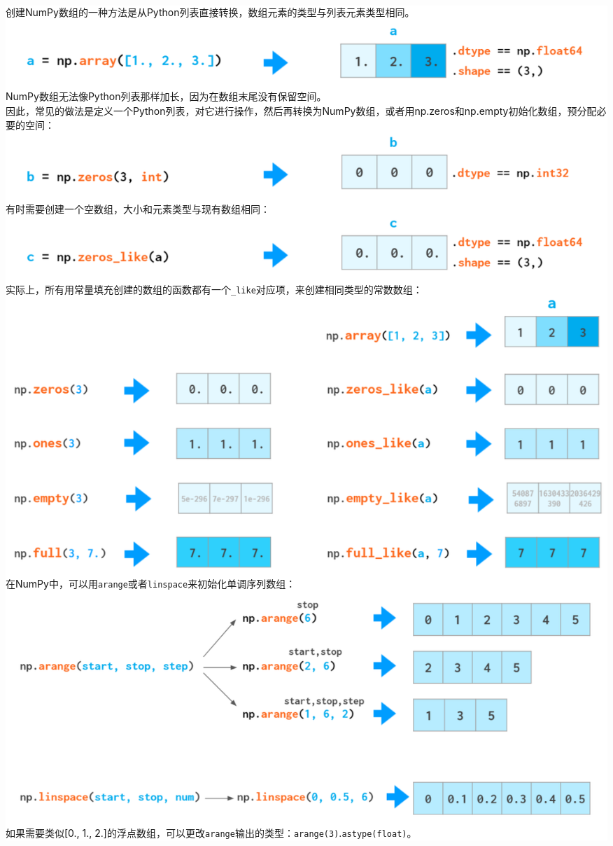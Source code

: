 创建NumPy数组的一种方法是从Python列表直接转换，数组元素的类型与列表元素类型相同。<br />![2021-05-02-00-08-56-026536.png](./img/1619885485336-37eb65cb-32cd-4a64-8289-e9f7c2ab084f.png)<br />NumPy数组无法像Python列表那样加长，因为在数组末尾没有保留空间。<br />因此，常见的做法是定义一个Python列表，对它进行操作，然后再转换为NumPy数组，或者用np.zeros和np.empty初始化数组，预分配必要的空间：<br />![2021-05-02-00-08-56-165892.png](./img/1619885496879-7f7e79c2-c813-4647-a515-23d6d019eb25.png)<br />有时需要创建一个空数组，大小和元素类型与现有数组相同：<br />![2021-05-02-00-08-56-356829.png](./img/1619885505600-425a9180-302a-4479-bf3b-785e4c24ae91.png)<br />实际上，所有用常量填充创建的数组的函数都有一个`_like`对应项，来创建相同类型的常数数组：<br />![2021-05-02-00-08-56-641224.png](./img/1619885517975-7f0c073e-78d8-41c7-bd2d-64edaeb912b8.png)<br />在NumPy中，可以用`arange`或者`linspace`来初始化单调序列数组：<br />![2021-05-02-00-08-56-974166.png](./img/1619885534976-493e90af-3d8a-4689-8e2e-80722fb987ac.png)<br />如果需要类似[0., 1., 2.]的浮点数组，可以更改`arange`输出的类型：`arange(3)`.`astype(float)`。